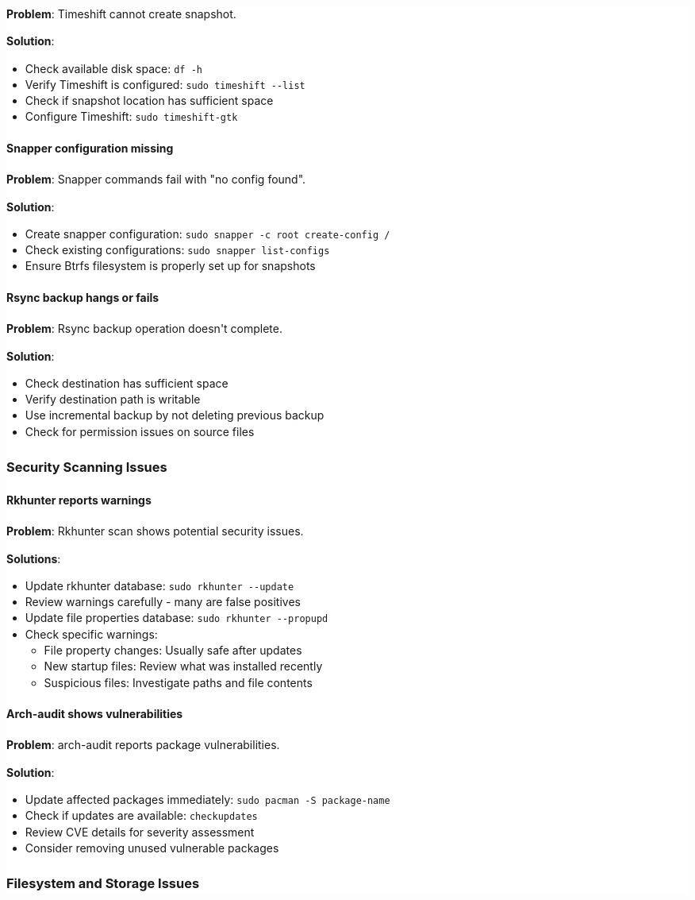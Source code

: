 **Problem**: Timeshift cannot create snapshot.

**Solution**:

- Check available disk space: `df -h`
- Verify Timeshift is configured: `sudo timeshift --list`
- Check if snapshot location has sufficient space
- Configure Timeshift: `sudo timeshift-gtk`

#### Snapper configuration missing

**Problem**: Snapper commands fail with "no config found".

**Solution**:

- Create snapper configuration: `sudo snapper -c root create-config /`
- Check existing configurations: `sudo snapper list-configs`
- Ensure Btrfs filesystem is properly set up for snapshots

#### Rsync backup hangs or fails

**Problem**: Rsync backup operation doesn't complete.

**Solution**:

- Check destination has sufficient space
- Verify destination path is writable
- Use incremental backup by not deleting previous backup
- Check for permission issues on source files

### Security Scanning Issues

#### Rkhunter reports warnings

**Problem**: Rkhunter scan shows potential security issues.

**Solutions**:

- Update rkhunter database: `sudo rkhunter --update`
- Review warnings carefully - many are false positives
- Update file properties database: `sudo rkhunter --propupd`
- Check specific warnings:
  - File property changes: Usually safe after updates
  - New startup files: Review what was installed recently
  - Suspicious files: Investigate paths and file contents

#### Arch-audit shows vulnerabilities

**Problem**: arch-audit reports package vulnerabilities.

**Solution**:

- Update affected packages immediately: `sudo pacman -S package-name`
- Check if updates are available: `checkupdates`
- Review CVE details for severity assessment
- Consider removing unused vulnerable packages

### Filesystem and Storage Issues
